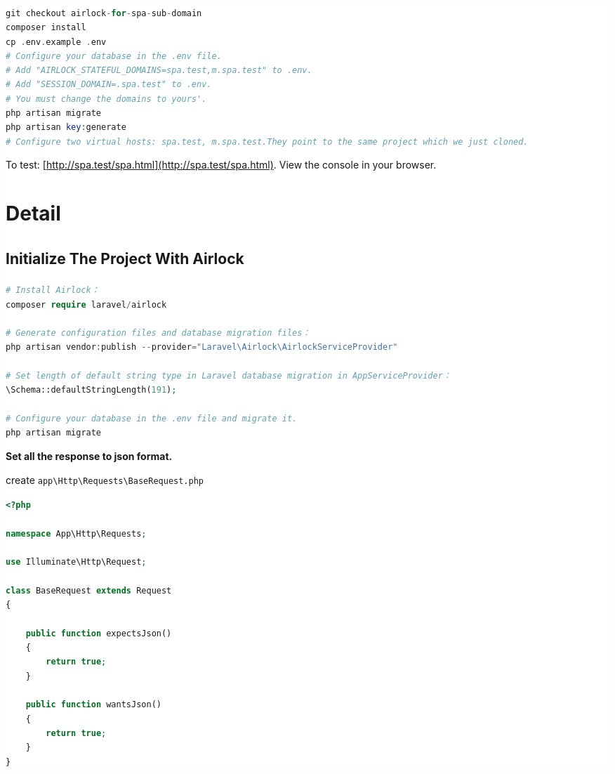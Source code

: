 ```php
git checkout airlock-for-spa-sub-domain
composer install
cp .env.example .env
# Configure your database in the .env file.
# Add "AIRLOCK_STATEFUL_DOMAINS=spa.test,m.spa.test" to .env.
# Add "SESSION_DOMAIN=.spa.test" to .env. 
# You must change the domains to yours'.
php artisan migrate
php artisan key:generate
# Configure two virtual hosts: spa.test, m.spa.test.They point to the same project which we just cloned. 
```

To test: [http://spa.test/spa.html](http://spa.test/spa.html). View the console in your browser.

# Detail

## Initialize The Project With Airlock

```php
# Install Airlock：
composer require laravel/airlock
    
# Generate configuration files and database migration files：
php artisan vendor:publish --provider="Laravel\Airlock\AirlockServiceProvider"
    
# Set length of default string type in Laravel database migration in AppServiceProvider：
\Schema::defaultStringLength(191);
    
# Configure your database in the .env file and migrate it.
php artisan migrate
```

**Set all the response to json format.**

create `app\Http\Requests\BaseRequest.php`

```php
<?php

namespace App\Http\Requests;

use Illuminate\Http\Request;

class BaseRequest extends Request
{

    public function expectsJson()
    {
        return true;
    }

    public function wantsJson()
    {
        return true;
    }
}

```
